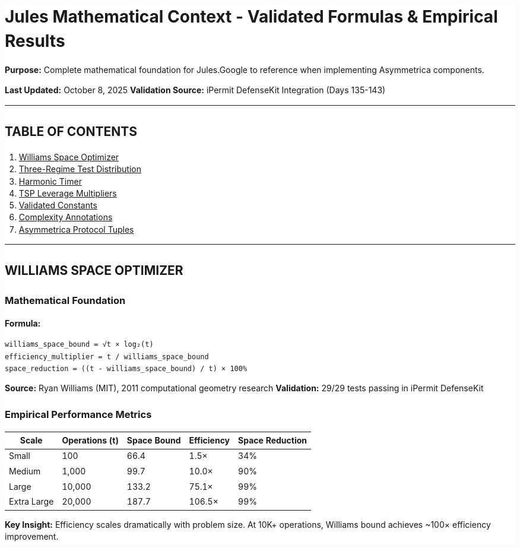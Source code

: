 # Jules Mathematical Context - Validated Formulas & Empirical Results

**Purpose:** Complete mathematical foundation for Jules.Google to reference when implementing Asymmetrica components.

**Last Updated:** October 8, 2025
**Validation Source:** iPermit DefenseKit Integration (Days 135-143)

---

## TABLE OF CONTENTS

1. [Williams Space Optimizer](#williams-space-optimizer)
2. [Three-Regime Test Distribution](#three-regime-test-distribution)
3. [Harmonic Timer](#harmonic-timer)
4. [TSP Leverage Multipliers](#tsp-leverage-multipliers)
5. [Validated Constants](#validated-constants)
6. [Complexity Annotations](#complexity-annotations)
7. [Asymmetrica Protocol Tuples](#asymmetrica-protocol-tuples)

---

## WILLIAMS SPACE OPTIMIZER

### Mathematical Foundation

**Formula:**
```
williams_space_bound = √t × log₂(t)
efficiency_multiplier = t / williams_space_bound
space_reduction = ((t - williams_space_bound) / t) × 100%
```

**Source:** Ryan Williams (MIT), 2011 computational geometry research
**Validation:** 29/29 tests passing in iPermit DefenseKit

### Empirical Performance Metrics

| Scale | Operations (t) | Space Bound | Efficiency | Space Reduction |
|-------|---------------|-------------|------------|-----------------|
| Small | 100 | 66.4 | 1.5× | 34% |
| Medium | 1,000 | 99.7 | 10.0× | 90% |
| Large | 10,000 | 133.2 | 75.1× | 99% |
| Extra Large | 20,000 | 187.7 | 106.5× | 99% |

**Key Insight:** Efficiency scales dramatically with problem size. At 10K+ operations, Williams bound achieves ~100× efficiency improvement.
